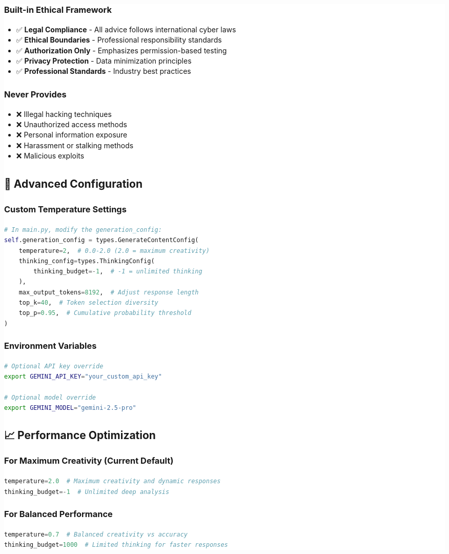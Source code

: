 ### Built-in Ethical Framework
- ✅ **Legal Compliance** - All advice follows international cyber laws
- ✅ **Ethical Boundaries** - Professional responsibility standards
- ✅ **Authorization Only** - Emphasizes permission-based testing
- ✅ **Privacy Protection** - Data minimization principles
- ✅ **Professional Standards** - Industry best practices

### Never Provides
- ❌ Illegal hacking techniques
- ❌ Unauthorized access methods
- ❌ Personal information exposure
- ❌ Harassment or stalking methods
- ❌ Malicious exploits

## 🔧 Advanced Configuration

### Custom Temperature Settings
```python
# In main.py, modify the generation_config:
self.generation_config = types.GenerateContentConfig(
    temperature=2,  # 0.0-2.0 (2.0 = maximum creativity)
    thinking_config=types.ThinkingConfig(
        thinking_budget=-1,  # -1 = unlimited thinking
    ),
    max_output_tokens=8192,  # Adjust response length
    top_k=40,  # Token selection diversity
    top_p=0.95,  # Cumulative probability threshold
)
```

### Environment Variables
```bash
# Optional API key override
export GEMINI_API_KEY="your_custom_api_key"

# Optional model override
export GEMINI_MODEL="gemini-2.5-pro"
```

## 📈 Performance Optimization

### For Maximum Creativity (Current Default)
```python
temperature=2.0  # Maximum creativity and dynamic responses
thinking_budget=-1  # Unlimited deep analysis
```

### For Balanced Performance
```python
temperature=0.7  # Balanced creativity vs accuracy
thinking_budget=1000  # Limited thinking for faster responses
```
